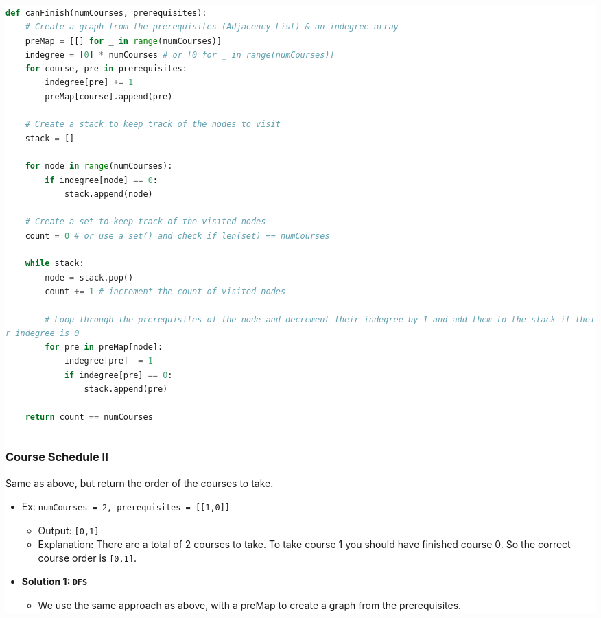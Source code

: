   ```py
  def canFinish(numCourses, prerequisites):
      # Create a graph from the prerequisites (Adjacency List) & an indegree array
      preMap = [[] for _ in range(numCourses)]
      indegree = [0] * numCourses # or [0 for _ in range(numCourses)]
      for course, pre in prerequisites:
          indegree[pre] += 1
          preMap[course].append(pre)

      # Create a stack to keep track of the nodes to visit
      stack = []

      for node in range(numCourses):
          if indegree[node] == 0:
              stack.append(node)

      # Create a set to keep track of the visited nodes
      count = 0 # or use a set() and check if len(set) == numCourses

      while stack:
          node = stack.pop()
          count += 1 # increment the count of visited nodes

          # Loop through the prerequisites of the node and decrement their indegree by 1 and add them to the stack if their indegree is 0
          for pre in preMap[node]:
              indegree[pre] -= 1
              if indegree[pre] == 0:
                  stack.append(pre)

      return count == numCourses
  ```

---

### Course Schedule II

Same as above, but return the order of the courses to take.

- Ex: `numCourses = 2, prerequisites = [[1,0]]`

  - Output: `[0,1]`
  - Explanation: There are a total of 2 courses to take. To take course 1 you should have finished course 0. So the correct course order is `[0,1]`.

- **Solution 1: `DFS`**

  - We use the same approach as above, with a preMap to create a graph from the prerequisites.